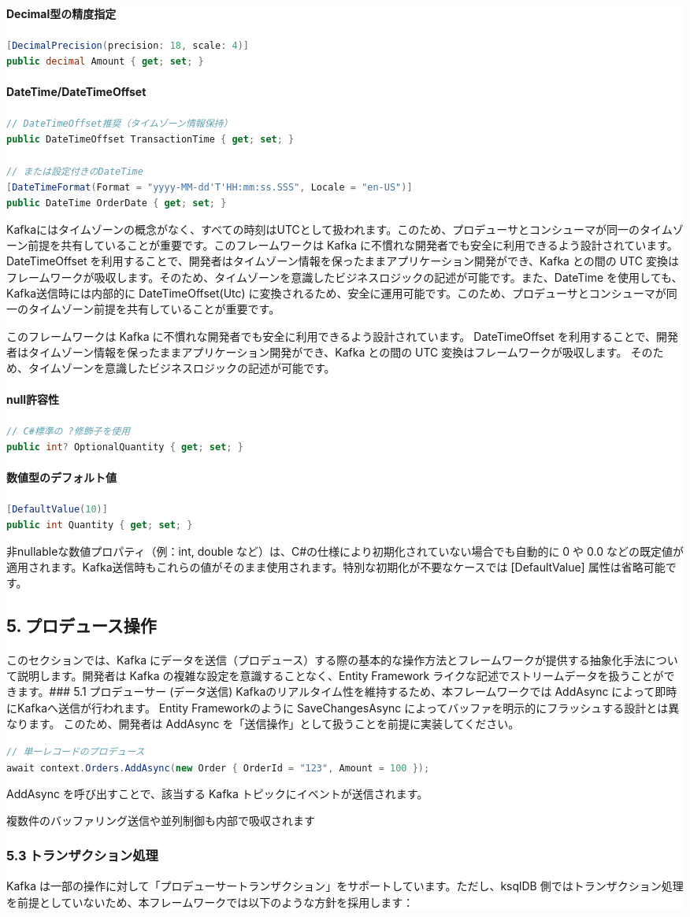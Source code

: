 #### Decimal型の精度指定
```csharp
[DecimalPrecision(precision: 18, scale: 4)]
public decimal Amount { get; set; }
```

#### DateTime/DateTimeOffset
```csharp
// DateTimeOffset推奨（タイムゾーン情報保持）
public DateTimeOffset TransactionTime { get; set; }

// または設定付きのDateTime
[DateTimeFormat(Format = "yyyy-MM-dd'T'HH:mm:ss.SSS", Locale = "en-US")]
public DateTime OrderDate { get; set; }
```
Kafkaにはタイムゾーンの概念がなく、すべての時刻はUTCとして扱われます。このため、プロデューサとコンシューマが同一のタイムゾーン前提を共有していることが重要です。このフレームワークは Kafka に不慣れな開発者でも安全に利用できるよう設計されています。DateTimeOffset を利用することで、開発者はタイムゾーン情報を保ったままアプリケーション開発ができ、Kafka との間の UTC 変換はフレームワークが吸収します。そのため、タイムゾーンを意識したビジネスロジックの記述が可能です。また、DateTime を使用しても、Kafka送信時には内部的に DateTimeOffset(Utc) に変換されるため、安全に運用可能です。このため、プロデューサとコンシューマが同一のタイムゾーン前提を共有していることが重要です。

このフレームワークは Kafka に不慣れな開発者でも安全に利用できるよう設計されています。
DateTimeOffset を利用することで、開発者はタイムゾーン情報を保ったままアプリケーション開発ができ、Kafka との間の UTC 変換はフレームワークが吸収します。
そのため、タイムゾーンを意識したビジネスロジックの記述が可能です。
#### null許容性
```csharp
// C#標準の ?修飾子を使用
public int? OptionalQuantity { get; set; }
```

#### 数値型のデフォルト値
```csharp
[DefaultValue(10)]
public int Quantity { get; set; }
```
非nullableな数値プロパティ（例：int, double など）は、C#の仕様により初期化されていない場合でも自動的に 0 や 0.0 などの既定値が適用されます。Kafka送信時もこれらの値がそのまま使用されます。特別な初期化が不要なケースでは [DefaultValue] 属性は省略可能です。

## 5. プロデュース操作
このセクションでは、Kafka にデータを送信（プロデュース）する際の基本的な操作方法とフレームワークが提供する抽象化手法について説明します。開発者は Kafka の複雑な設定を意識することなく、Entity Framework ライクな記述でストリームデータを扱うことができます。### 5.1 プロデューサー (データ送信)
Kafkaのリアルタイム性を維持するため、本フレームワークでは AddAsync によって即時にKafkaへ送信が行われます。
Entity Frameworkのように SaveChangesAsync によってバッファを明示的にフラッシュする設計とは異なります。
このため、開発者は AddAsync を「送信操作」として扱うことを前提に実装してください。
```csharp
// 単一レコードのプロデュース
await context.Orders.AddAsync(new Order { OrderId = "123", Amount = 100 });

```
AddAsync を呼び出すことで、該当する Kafka トピックにイベントが送信されます。

複数件のバッファリング送信や並列制御も内部で吸収されます
### 5.3 トランザクション処理
Kafka は一部の操作に対して「プロデューサートランザクション」をサポートしています。ただし、ksqlDB 側ではトランザクション処理を前提としていないため、本フレームワークでは以下のような方針を採用します：
